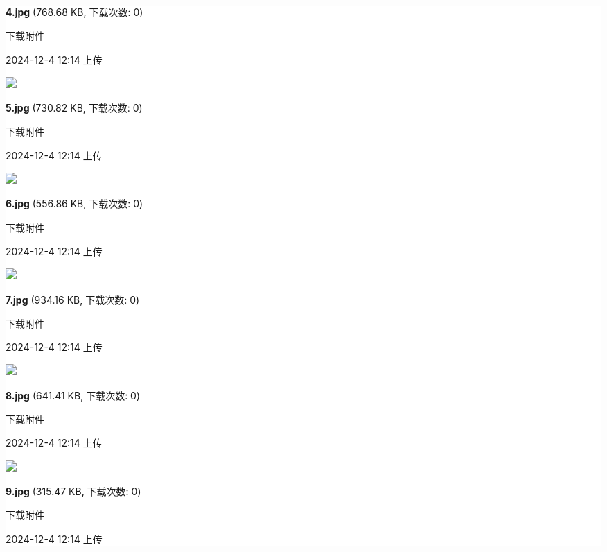 <strong>4.jpg</strong> (768.68 KB, 下载次数: 0)

下载附件

2024-12-4 12:14 上传

<img src="https://img.saraba1st.com/forum/202412/04/121434xb0ttzfinwkfk0i0.jpg" referrerpolicy="no-referrer">

<strong>5.jpg</strong> (730.82 KB, 下载次数: 0)

下载附件

2024-12-4 12:14 上传

<img src="https://img.saraba1st.com/forum/202412/04/121434nwb3cirdjvjbcty5.jpg" referrerpolicy="no-referrer">

<strong>6.jpg</strong> (556.86 KB, 下载次数: 0)

下载附件

2024-12-4 12:14 上传

<img src="https://img.saraba1st.com/forum/202412/04/121435duenoac2euy6knlc.jpg" referrerpolicy="no-referrer">

<strong>7.jpg</strong> (934.16 KB, 下载次数: 0)

下载附件

2024-12-4 12:14 上传

<img src="https://img.saraba1st.com/forum/202412/04/121436tdccm6ejzj6iii9d.jpg" referrerpolicy="no-referrer">

<strong>8.jpg</strong> (641.41 KB, 下载次数: 0)

下载附件

2024-12-4 12:14 上传

<img src="https://img.saraba1st.com/forum/202412/04/121437b49bmq9z34qz3d41.jpg" referrerpolicy="no-referrer">

<strong>9.jpg</strong> (315.47 KB, 下载次数: 0)

下载附件

2024-12-4 12:14 上传

